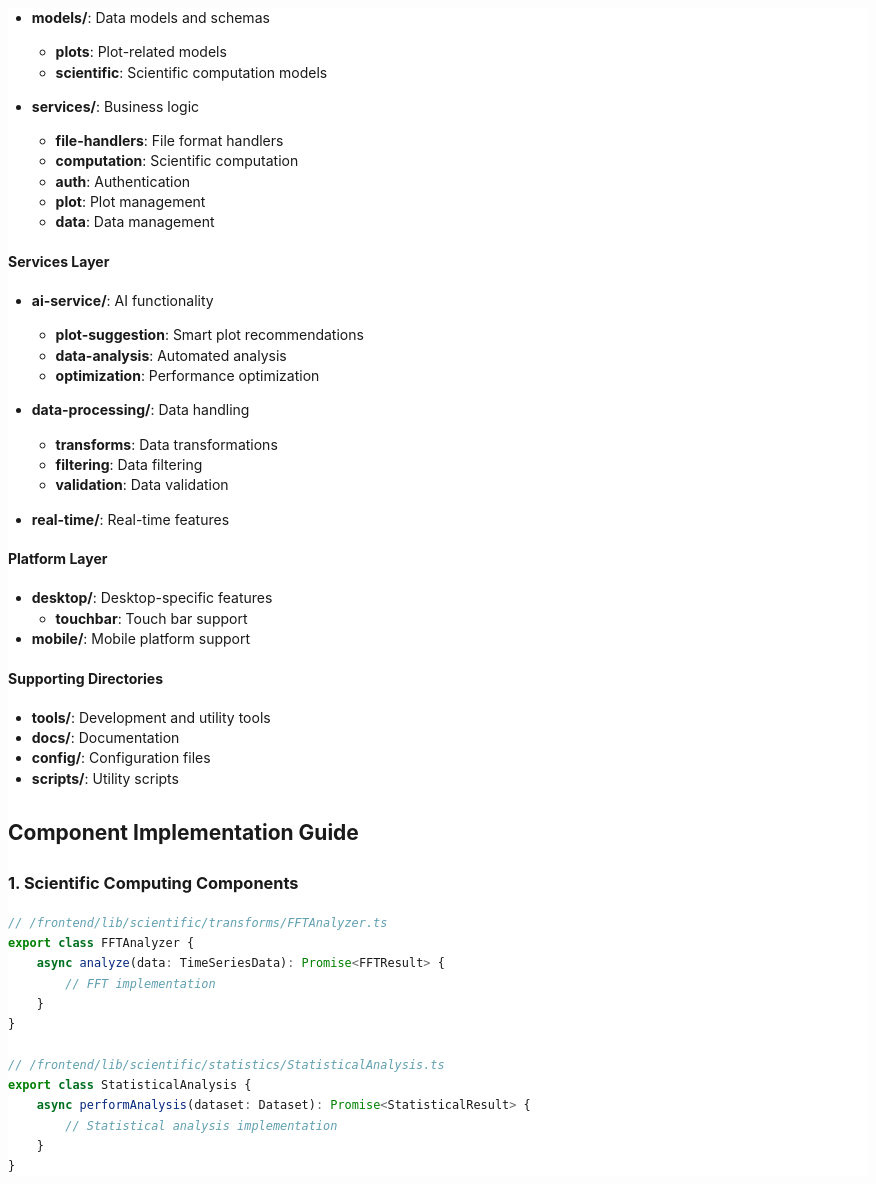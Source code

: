 - **models/**: Data models and schemas
  - **plots**: Plot-related models
  - **scientific**: Scientific computation models

- **services/**: Business logic
  - **file-handlers**: File format handlers
  - **computation**: Scientific computation
  - **auth**: Authentication
  - **plot**: Plot management
  - **data**: Data management

#### Services Layer
- **ai-service/**: AI functionality
  - **plot-suggestion**: Smart plot recommendations
  - **data-analysis**: Automated analysis
  - **optimization**: Performance optimization

- **data-processing/**: Data handling
  - **transforms**: Data transformations
  - **filtering**: Data filtering
  - **validation**: Data validation

- **real-time/**: Real-time features

#### Platform Layer
- **desktop/**: Desktop-specific features
  - **touchbar**: Touch bar support
- **mobile/**: Mobile platform support

#### Supporting Directories
- **tools/**: Development and utility tools
- **docs/**: Documentation
- **config/**: Configuration files
- **scripts/**: Utility scripts

## Component Implementation Guide

### 1. Scientific Computing Components

```typescript
// /frontend/lib/scientific/transforms/FFTAnalyzer.ts
export class FFTAnalyzer {
    async analyze(data: TimeSeriesData): Promise<FFTResult> {
        // FFT implementation
    }
}

// /frontend/lib/scientific/statistics/StatisticalAnalysis.ts
export class StatisticalAnalysis {
    async performAnalysis(dataset: Dataset): Promise<StatisticalResult> {
        // Statistical analysis implementation
    }
}
```
